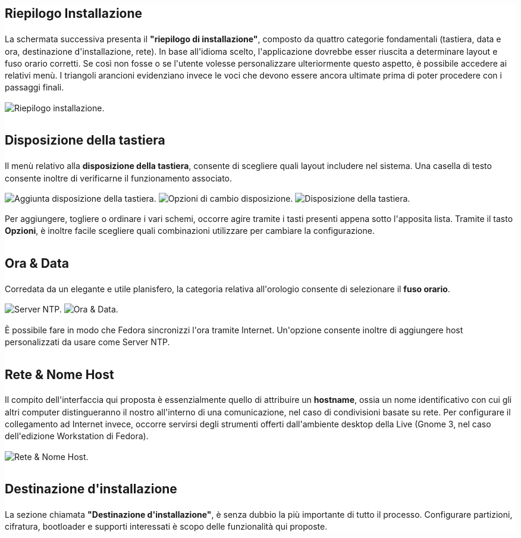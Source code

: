 Riepilogo Installazione
-----------------------

La schermata successiva presenta il **"riepilogo di installazione"**, composto da quattro categorie fondamentali (tastiera, data e ora, destinazione d'installazione, rete). In base all'idioma scelto, l'applicazione dovrebbe esser riuscita a determinare layout e fuso orario corretti. Se così non fosse o se l'utente volesse personalizzare ulteriormente questo aspetto, è possibile accedere ai relativi menù. I triangoli arancioni evidenziano invece le voci che devono essere ancora ultimate prima di poter procedere con i passaggi finali.

<img src="fedora22inst_5.png" title="fig:Riepilogo installazione." alt="Riepilogo installazione." width="600" />

Disposizione della tastiera
---------------------------

Il menù relativo alla **disposizione della tastiera**, consente di scegliere quali layout includere nel sistema. Una casella di testo consente inoltre di verificarne il funzionamento associato.

<img src="fedora22inst_8.png" title="fig:Aggiunta disposizione della tastiera." alt="Aggiunta disposizione della tastiera." width="200" /> <img src="fedora22inst_7.png" title="fig:Opzioni di cambio disposizione." alt="Opzioni di cambio disposizione." width="200" />
<img src="fedora22inst_6.png" title="fig:Disposizione della tastiera." alt="Disposizione della tastiera." width="600" />

Per aggiungere, togliere o ordinare i vari schemi, occorre agire tramite i tasti presenti appena sotto l'apposita lista. Tramite il tasto **Opzioni**, è inoltre facile scegliere quali combinazioni utilizzare per cambiare la configurazione.

Ora & Data
----------

Corredata da un elegante e utile planisfero, la categoria relativa all'orologio consente di selezionare il **fuso orario**.

<img src="fedora22inst_10.png" title="fig:Server NTP." alt="Server NTP." width="200" />
<img src="fedora22inst_9.png" title="fig:Ora &amp; Data." alt="Ora &amp; Data." width="600" />

È possibile fare in modo che Fedora sincronizzi l'ora tramite Internet. Un'opzione consente inoltre di aggiungere host personalizzati da usare come Server NTP.

Rete & Nome Host
----------------

Il compito dell'interfaccia qui proposta è essenzialmente quello di attribuire un **hostname**, ossia un nome identificativo con cui gli altri computer distingueranno il nostro all'interno di una comunicazione, nel caso di condivisioni basate su rete. Per configurare il collegamento ad Internet invece, occorre servirsi degli strumenti offerti dall'ambiente desktop della Live (Gnome 3, nel caso dell'edizione Workstation di Fedora).

<img src="fedora22inst_20.png" title="fig:Rete &amp; Nome Host." alt="Rete &amp; Nome Host." width="600" />

Destinazione d'installazione
----------------------------

La sezione chiamata **"Destinazione d'installazione"**, è senza dubbio la più importante di tutto il processo. Configurare partizioni, cifratura, bootloader e supporti interessati è scopo delle funzionalità qui proposte.

